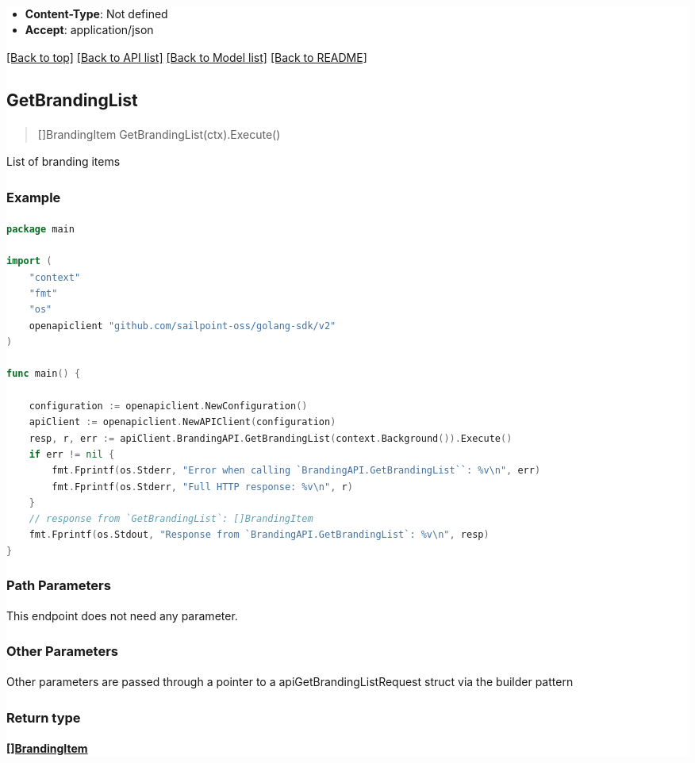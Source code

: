 - **Content-Type**: Not defined
- **Accept**: application/json

[[Back to top]](#) [[Back to API list]](../README.md#documentation-for-api-endpoints)
[[Back to Model list]](../README.md#documentation-for-models)
[[Back to README]](../README.md)


## GetBrandingList

> []BrandingItem GetBrandingList(ctx).Execute()

List of branding items



### Example

```go
package main

import (
	"context"
	"fmt"
	"os"
	openapiclient "github.com/sailpoint-oss/golang-sdk/v2"
)

func main() {

	configuration := openapiclient.NewConfiguration()
	apiClient := openapiclient.NewAPIClient(configuration)
	resp, r, err := apiClient.BrandingAPI.GetBrandingList(context.Background()).Execute()
	if err != nil {
		fmt.Fprintf(os.Stderr, "Error when calling `BrandingAPI.GetBrandingList``: %v\n", err)
		fmt.Fprintf(os.Stderr, "Full HTTP response: %v\n", r)
	}
	// response from `GetBrandingList`: []BrandingItem
	fmt.Fprintf(os.Stdout, "Response from `BrandingAPI.GetBrandingList`: %v\n", resp)
}
```

### Path Parameters

This endpoint does not need any parameter.

### Other Parameters

Other parameters are passed through a pointer to a apiGetBrandingListRequest struct via the builder pattern


### Return type

[**[]BrandingItem**](BrandingItem.md)
